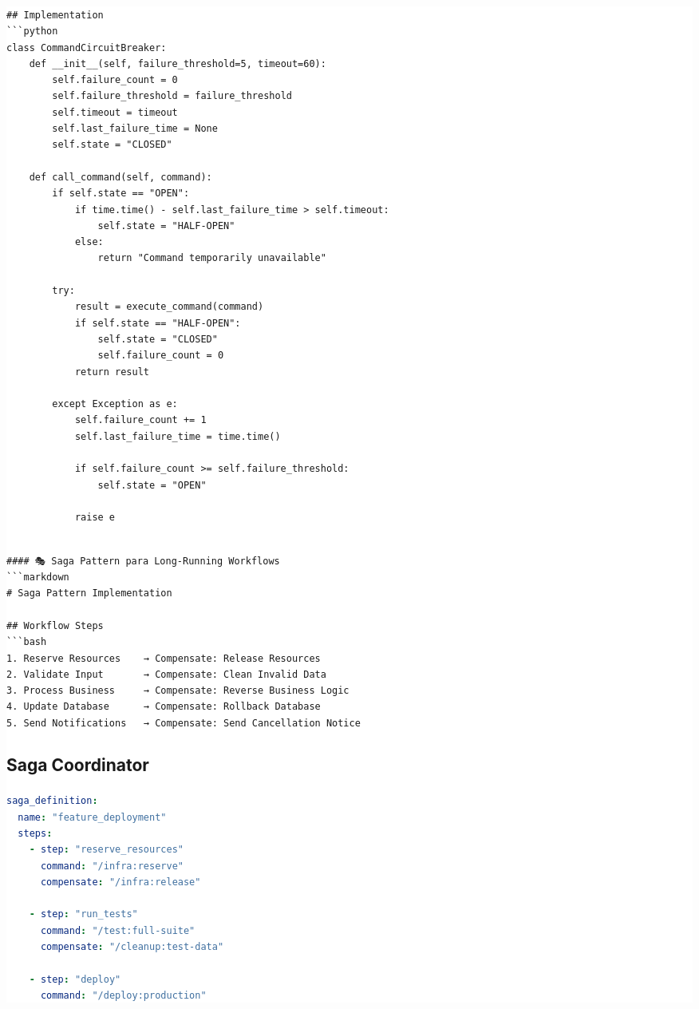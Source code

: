 ```
## Implementation
```python
class CommandCircuitBreaker:
    def __init__(self, failure_threshold=5, timeout=60):
        self.failure_count = 0
        self.failure_threshold = failure_threshold
        self.timeout = timeout
        self.last_failure_time = None
        self.state = "CLOSED"
    
    def call_command(self, command):
        if self.state == "OPEN":
            if time.time() - self.last_failure_time > self.timeout:
                self.state = "HALF-OPEN"
            else:
                return "Command temporarily unavailable"
                
        try:
            result = execute_command(command)
            if self.state == "HALF-OPEN":
                self.state = "CLOSED"
                self.failure_count = 0
            return result
            
        except Exception as e:
            self.failure_count += 1
            self.last_failure_time = time.time()
            
            if self.failure_count >= self.failure_threshold:
                self.state = "OPEN"
            
            raise e
```
```

#### 🎭 Saga Pattern para Long-Running Workflows
```markdown
# Saga Pattern Implementation

## Workflow Steps
```bash
1. Reserve Resources    → Compensate: Release Resources
2. Validate Input       → Compensate: Clean Invalid Data  
3. Process Business     → Compensate: Reverse Business Logic
4. Update Database      → Compensate: Rollback Database
5. Send Notifications   → Compensate: Send Cancellation Notice
```

## Saga Coordinator
```yaml
saga_definition:
  name: "feature_deployment"
  steps:
    - step: "reserve_resources"
      command: "/infra:reserve"
      compensate: "/infra:release"
      
    - step: "run_tests"  
      command: "/test:full-suite"
      compensate: "/cleanup:test-data"
      
    - step: "deploy"
      command: "/deploy:production" 
```